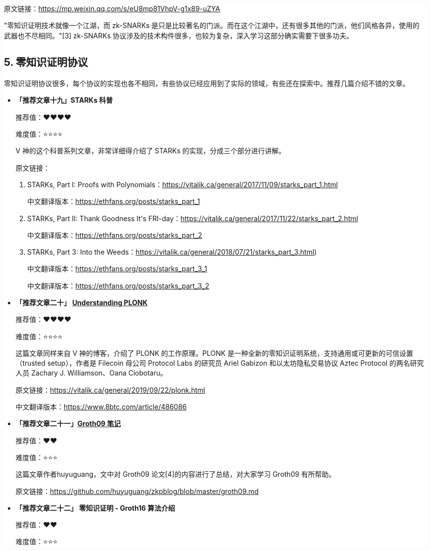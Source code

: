   原文链接：https://mp.weixin.qq.com/s/eU8mp81VhpV-g1x89-uZYA

"零知识证明技术就像一个江湖，而 zk-SNARKs 是只是比较著名的门派。而在这个江湖中，还有很多其他的门派，他们风格各异，使用的武器也不尽相同。"[3] zk-SNARKs 协议涉及的技术构件很多，也较为复杂，深入学习这部分确实需要下很多功夫。

## 5. 零知识证明协议

零知识证明协议很多，每个协议的实现也各不相同，有些协议已经应用到了实际的领域，有些还在探索中。推荐几篇介绍不错的文章。

* **「推荐文章十九」STARKs 科普**

  推荐值：❤️❤️❤️❤️

  难度值：⭐️⭐️⭐️⭐️

  V 神的这个科普系列文章，非常详细得介绍了 STARKs 的实现，分成三个部分进行讲解。

  原文链接：

  1. STARKs, Part I: Proofs with Polynomials：https://vitalik.ca/general/2017/11/09/starks_part_1.html

     中文翻译版本：https://ethfans.org/posts/starks_part_1

  2. STARKs, Part II: Thank Goodness It's FRI-day：https://vitalik.ca/general/2017/11/22/starks_part_2.html

     中文翻译版本：https://ethfans.org/posts/starks_part_2

  3. STARKs, Part 3: Into the Weeds：https://vitalik.ca/general/2018/07/21/starks_part_3.html)

     中文翻译版本：https://ethfans.org/posts/starks_part_3_1

     中文翻译版本：https://ethfans.org/posts/starks_part_3_2

* **「推荐文章二十」 [Understanding PLONK](https://vitalik.ca/general/2019/09/22/plonk.html)**

  推荐值：❤️❤️❤️❤️

  难度值：⭐️⭐️⭐️⭐️

  这篇文章同样来自 V 神的博客，介绍了 PLONK 的工作原理。PLONK 是一种全新的零知识证明系统，支持通用或可更新的可信设置（trusted setup），作者是 Filecoin 母公司 Protocol Labs 的研究员 Ariel Gabizon 和以太坊隐私交易协议 Aztec Protocol 的两名研究人员 Zachary J. Williamson、Oana Ciobotaru。

  原文链接：https://vitalik.ca/general/2019/09/22/plonk.html

  中文翻译版本：https://www.8btc.com/article/486086

* **「推荐文章二十一」[Groth09 笔记](https://github.com/huyuguang/zkpblog/blob/master/groth09.md)**

  推荐值：❤️❤️

  难度值：⭐️⭐️⭐️

  这篇文章作者huyuguang，文中对 Groth09 论文[4]的内容进行了总结，对大家学习 Groth09 有所帮助。

  原文链接：https://github.com/huyuguang/zkpblog/blob/master/groth09.md

* **「推荐文章二十二」 零知识证明 - Groth16 算法介绍**

  推荐值：❤️❤️

  难度值：⭐️⭐️⭐️
